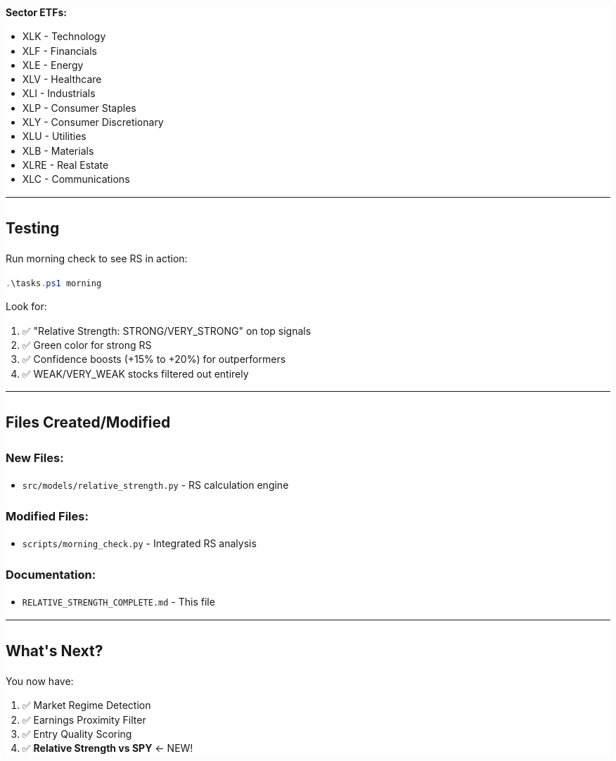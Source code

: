 **Sector ETFs:**
- XLK - Technology
- XLF - Financials
- XLE - Energy
- XLV - Healthcare
- XLI - Industrials
- XLP - Consumer Staples
- XLY - Consumer Discretionary
- XLU - Utilities
- XLB - Materials
- XLRE - Real Estate
- XLC - Communications

---

## Testing

Run morning check to see RS in action:

```powershell
.\tasks.ps1 morning
```

Look for:
1. ✅ "Relative Strength: STRONG/VERY_STRONG" on top signals
2. ✅ Green color for strong RS
3. ✅ Confidence boosts (+15% to +20%) for outperformers
4. ✅ WEAK/VERY_WEAK stocks filtered out entirely

---

## Files Created/Modified

### New Files:
- `src/models/relative_strength.py` - RS calculation engine

### Modified Files:
- `scripts/morning_check.py` - Integrated RS analysis

### Documentation:
- `RELATIVE_STRENGTH_COMPLETE.md` - This file

---

## What's Next?

You now have:
1. ✅ Market Regime Detection
2. ✅ Earnings Proximity Filter
3. ✅ Entry Quality Scoring
4. ✅ **Relative Strength vs SPY** ← NEW!
